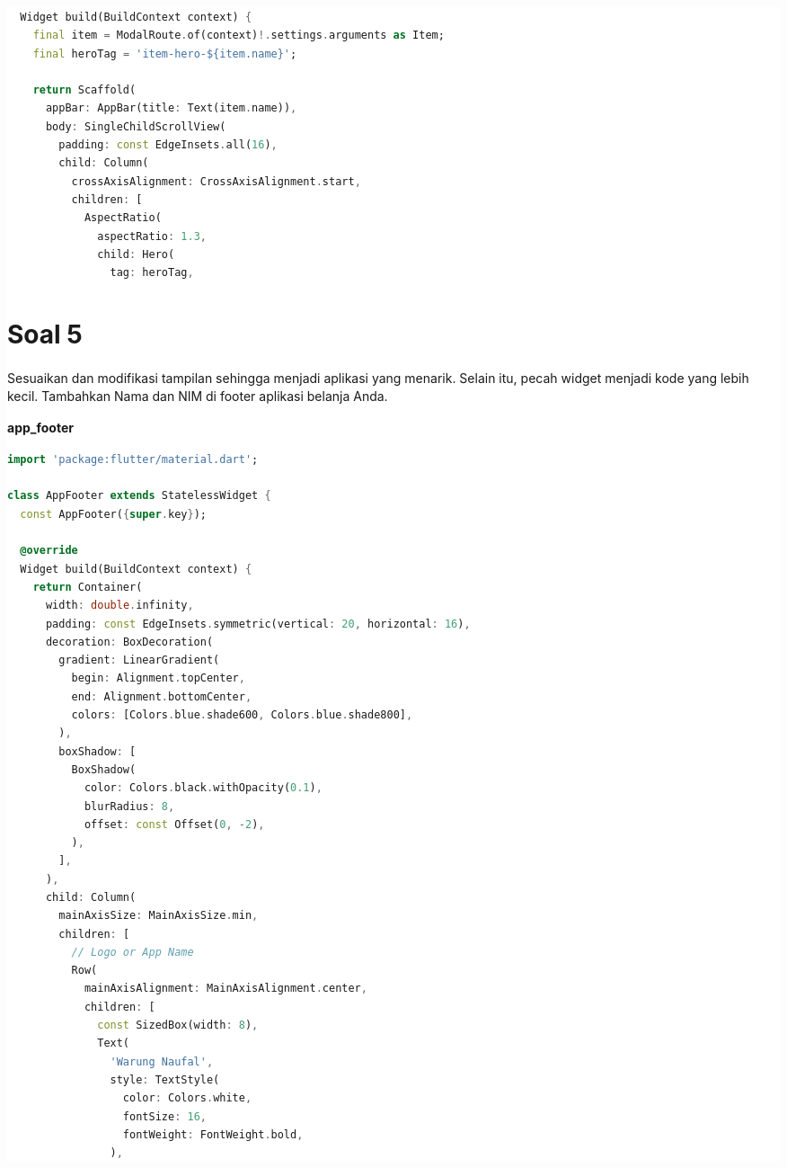 ``` dart
  Widget build(BuildContext context) {
    final item = ModalRoute.of(context)!.settings.arguments as Item;
    final heroTag = 'item-hero-${item.name}';

    return Scaffold(
      appBar: AppBar(title: Text(item.name)),
      body: SingleChildScrollView(
        padding: const EdgeInsets.all(16),
        child: Column(
          crossAxisAlignment: CrossAxisAlignment.start,
          children: [
            AspectRatio(
              aspectRatio: 1.3,
              child: Hero(
                tag: heroTag,
```

# Soal 5
Sesuaikan dan modifikasi tampilan sehingga menjadi aplikasi yang menarik. Selain itu, pecah widget menjadi kode yang lebih kecil. Tambahkan Nama dan NIM di footer aplikasi belanja Anda.

**app_footer**
``` dart
import 'package:flutter/material.dart';

class AppFooter extends StatelessWidget {
  const AppFooter({super.key});

  @override
  Widget build(BuildContext context) {
    return Container(
      width: double.infinity,
      padding: const EdgeInsets.symmetric(vertical: 20, horizontal: 16),
      decoration: BoxDecoration(
        gradient: LinearGradient(
          begin: Alignment.topCenter,
          end: Alignment.bottomCenter,
          colors: [Colors.blue.shade600, Colors.blue.shade800],
        ),
        boxShadow: [
          BoxShadow(
            color: Colors.black.withOpacity(0.1),
            blurRadius: 8,
            offset: const Offset(0, -2),
          ),
        ],
      ),
      child: Column(
        mainAxisSize: MainAxisSize.min,
        children: [
          // Logo or App Name
          Row(
            mainAxisAlignment: MainAxisAlignment.center,
            children: [
              const SizedBox(width: 8),
              Text(
                'Warung Naufal',
                style: TextStyle(
                  color: Colors.white,
                  fontSize: 16,
                  fontWeight: FontWeight.bold,
                ),
```